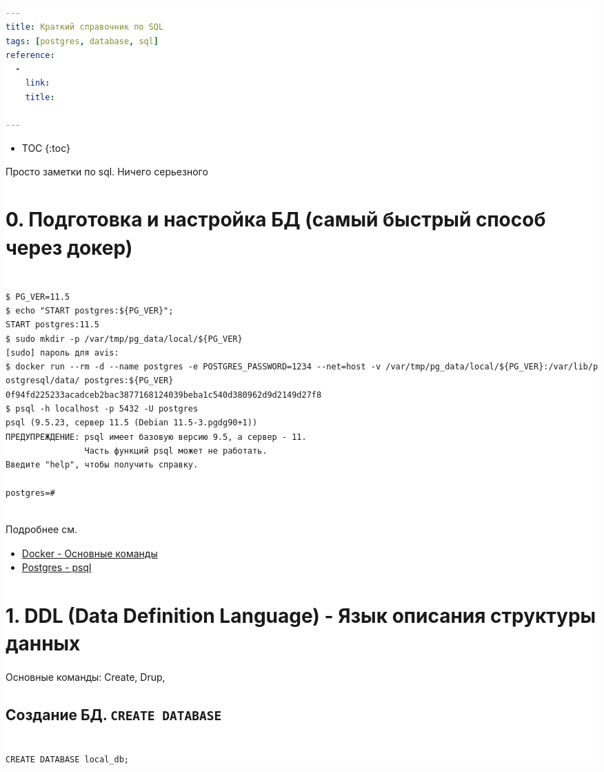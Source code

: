 ```yaml
---
title: Краткий справочник по SQL
tags: [postgres, database, sql]
reference:
  -
    link:
    title:

---
```


* TOC 
{:toc}

Просто заметки по sql. Ничего серьезного 

# 0. Подготовка и настройка БД (самый быстрый способ через докер)

<pre><code class="bash">
$ PG_VER=11.5
$ echo "START postgres:${PG_VER}";
START postgres:11.5
$ sudo mkdir -p /var/tmp/pg_data/local/${PG_VER}
[sudo] пароль для avis: 
$ docker run --rm -d --name postgres -e POSTGRES_PASSWORD=1234 --net=host -v /var/tmp/pg_data/local/${PG_VER}:/var/lib/postgresql/data/ postgres:${PG_VER}
0f94fd225233acadceb2bac3877168124039beba1c540d380962d9d2149d27f8
$ psql -h localhost -p 5432 -U postgres
psql (9.5.23, сервер 11.5 (Debian 11.5-3.pgdg90+1))
ПРЕДУПРЕЖДЕНИЕ: psql имеет базовую версию 9.5, а сервер - 11.
                Часть функций psql может не работать.
Введите "help", чтобы получить справку.

postgres=# 

</code></pre>

Подробнее см.
* <a href="/2019/07/04/linux-docker.html">Docker - Основные команды</a>
* <a href="/2019/01/07/psql-psql.html">Postgres - psql</a>

# 1. DDL (Data Definition Language) - Язык описания структуры данных

Основные команды: Create, Drup, 

## Создание БД. `CREATE DATABASE`

<pre><code class="sql">
CREATE DATABASE local_db;
</code></pre>
